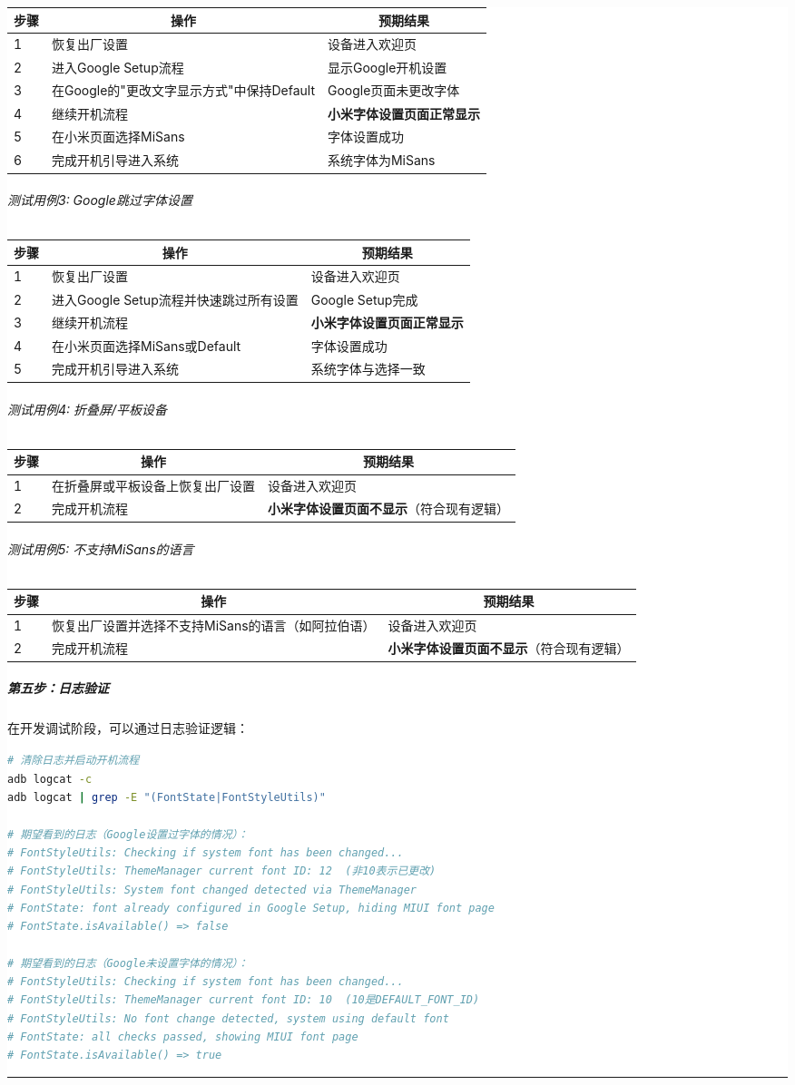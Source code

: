| 步骤 | 操作 | 预期结果 |
|-----|------|---------|
| 1 | 恢复出厂设置 | 设备进入欢迎页 |
| 2 | 进入Google Setup流程 | 显示Google开机设置 |
| 3 | 在Google的"更改文字显示方式"中保持Default | Google页面未更改字体 |
| 4 | 继续开机流程 | **小米字体设置页面正常显示** |
| 5 | 在小米页面选择MiSans | 字体设置成功 |
| 6 | 完成开机引导进入系统 | 系统字体为MiSans |

###### 测试用例3: Google跳过字体设置

| 步骤 | 操作 | 预期结果 |
|-----|------|---------|
| 1 | 恢复出厂设置 | 设备进入欢迎页 |
| 2 | 进入Google Setup流程并快速跳过所有设置 | Google Setup完成 |
| 3 | 继续开机流程 | **小米字体设置页面正常显示** |
| 4 | 在小米页面选择MiSans或Default | 字体设置成功 |
| 5 | 完成开机引导进入系统 | 系统字体与选择一致 |

###### 测试用例4: 折叠屏/平板设备

| 步骤 | 操作 | 预期结果 |
|-----|------|---------|
| 1 | 在折叠屏或平板设备上恢复出厂设置 | 设备进入欢迎页 |
| 2 | 完成开机流程 | **小米字体设置页面不显示**（符合现有逻辑） |

###### 测试用例5: 不支持MiSans的语言

| 步骤 | 操作 | 预期结果 |
|-----|------|---------|
| 1 | 恢复出厂设置并选择不支持MiSans的语言（如阿拉伯语） | 设备进入欢迎页 |
| 2 | 完成开机流程 | **小米字体设置页面不显示**（符合现有逻辑） |

##### 第五步：日志验证

在开发调试阶段，可以通过日志验证逻辑：

```bash
# 清除日志并启动开机流程
adb logcat -c
adb logcat | grep -E "(FontState|FontStyleUtils)"

# 期望看到的日志（Google设置过字体的情况）：
# FontStyleUtils: Checking if system font has been changed...
# FontStyleUtils: ThemeManager current font ID: 12  (非10表示已更改)
# FontStyleUtils: System font changed detected via ThemeManager
# FontState: font already configured in Google Setup, hiding MIUI font page
# FontState.isAvailable() => false

# 期望看到的日志（Google未设置字体的情况）：
# FontStyleUtils: Checking if system font has been changed...
# FontStyleUtils: ThemeManager current font ID: 10  (10是DEFAULT_FONT_ID)
# FontStyleUtils: No font change detected, system using default font
# FontState: all checks passed, showing MIUI font page
# FontState.isAvailable() => true
```

---